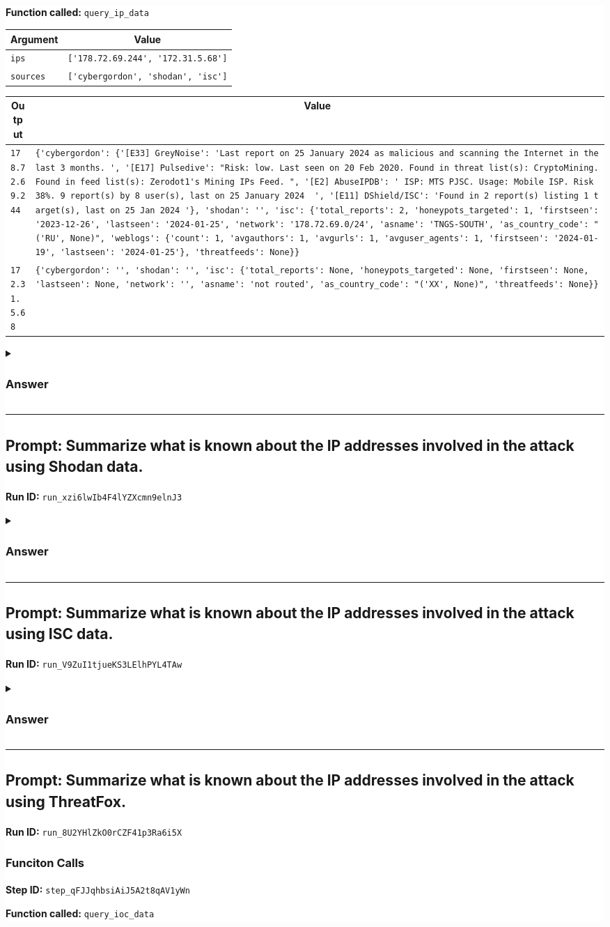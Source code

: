 **Function called:** `query_ip_data`

| Argument | Value |
| --- | --- |
| `ips` | `['178.72.69.244', '172.31.5.68']` |
| `sources` | `['cybergordon', 'shodan', 'isc']` |

| Output | Value |
| --- | --- |
| `178.72.69.244` | `{'cybergordon': {'[E33] GreyNoise': 'Last report on 25 January 2024 as malicious and scanning the Internet in the last 3 months. ', '[E17] Pulsedive': "Risk: low. Last seen on 20 Feb 2020. Found in threat list(s): CryptoMining. Found in feed list(s): Zerodot1's Mining IPs Feed. ", '[E2] AbuseIPDB': ' ISP: MTS PJSC. Usage: Mobile ISP. Risk 38%. 9 report(s) by 8 user(s), last on 25 January 2024  ', '[E11] DShield/ISC': 'Found in 2 report(s) listing 1 target(s), last on 25 Jan 2024 '}, 'shodan': '', 'isc': {'total_reports': 2, 'honeypots_targeted': 1, 'firstseen': '2023-12-26', 'lastseen': '2024-01-25', 'network': '178.72.69.0/24', 'asname': 'TNGS-SOUTH', 'as_country_code': "('RU', None)", 'weblogs': {'count': 1, 'avgauthors': 1, 'avgurls': 1, 'avguser_agents': 1, 'firstseen': '2024-01-19', 'lastseen': '2024-01-25'}, 'threatfeeds': None}}` |
| `172.31.5.68` | `{'cybergordon': '', 'shodan': '', 'isc': {'total_reports': None, 'honeypots_targeted': None, 'firstseen': None, 'lastseen': None, 'network': '', 'asname': 'not routed', 'as_country_code': "('XX', None)", 'threatfeeds': None}}` |


<details><summary>
<h3>Answer</h3>
</summary></details>

---


## Prompt: Summarize what is known about the IP addresses involved in the attack using Shodan data.

**Run ID:** `run_xzi6lwIb4F4lYZXcmn9elnJ3`

<details><summary>
<h3>Answer</h3>
</summary></details>

---


## Prompt: Summarize what is known about the IP addresses involved in the attack using ISC data.

**Run ID:** `run_V9ZuI1tjueKS3LElhPYL4TAw`

<details><summary>
<h3>Answer</h3>
</summary></details>

---


## Prompt: Summarize what is known about the IP addresses involved in the attack using ThreatFox.

**Run ID:** `run_8U2YHlZkO0rCZF41p3Ra6i5X`

### Funciton Calls
**Step ID:** `step_qFJJqhbsiAiJ5A2t8qAV1yWn`

**Function called:** `query_ioc_data`
